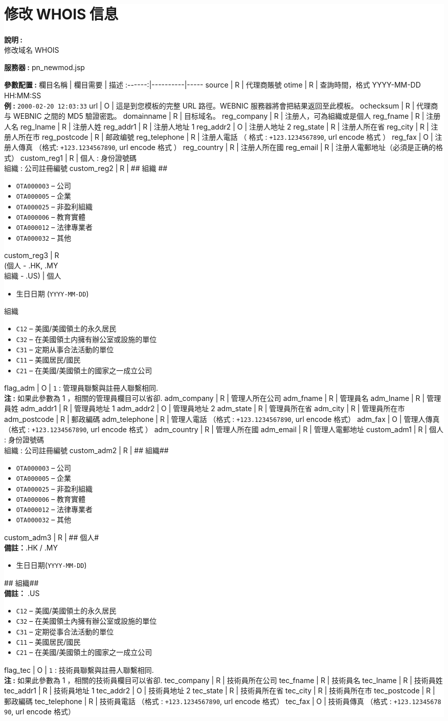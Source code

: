 # 修改 WHOIS 信息

**說明 :** <br> 
修改域名 WHOIS 

**服務器 :** pn_newmod.jsp

**參數配置 :**
欄目名稱 | 欄目需要 | 描述
:------:|----------|-----
source | R | 代理商賬號
otime | R | 查詢時間，格式 YYYY-MM-DD HH:MM:SS <br> **例 :** `2000-02-20 12:03:33`
url | O | 這是到您模板的完整 URL 路徑。WEBNIC 服務器將會把結果返回至此模板。
ochecksum | R | 代理商与 WEBNIC 之間的 MD5 驗證密匙。
domainname | R | 目标域名。
reg_company | R | 注册人，可為組織或是個人
reg_fname | R | 注册人名
reg_lname | R | 注册人姓
reg_addr1 | R | 注册人地址 1
reg_addr2 | O | 注册人地址 2
reg_state | R | 注册人所在省
reg_city | R | 注册人所在市
reg_postcode | R | 邮政编號
reg_telephone | R | 注册人電話 （ 格式 : `+123.1234567890`, url encode 格式 ）
reg_fax | O | 注册人傳真 （格式: `+123.1234567890`, url encode 格式 ）
reg_country | R | 注册人所在國
reg_email | R | 注册人電郵地址（必須是正确的格式）
custom_reg1 | R | 個人 : 身份證號碼<br> 組織 : 公司註冊編號
custom_reg2 | R | ## 組織 ## <ul><li>`OTA000003` – 公司</li><li>`OTA000005` – 企業</li><li>`OTA000025` – 非盈利組織</li><li>`OTA000006` – 教育實體</li><li>`OTA000012` – 法律專業者</li><li>`OTA000032` – 其他</li></ul>
custom_reg3 | R <br> (個人 - .HK, .MY <br> 組織 - .US) | 個人  <ul><li>生日日期 (`YYYY-MM-DD`)</li></ul> 組織<ul><li>`C12` – 美國/美國領土的永久居民</li><li>`C32` – 在美國領土内擁有辦公室或設施的單位</li><li>`C31` – 定期从事合法活動的單位</li><li>`C11` – 美國居民/國民</li><li>`C21` – 在美國/美國領土的國家之一成立公司</li></ul>
flag_adm | O | `1` : 管理員聯繫與註冊人聯繫相同. <br> **注 :** 如果此參數為 1 ，相關的管理員欄目可以省卻.
adm_company | R | 管理人所在公司
adm_fname | R | 管理員名
adm_lname | R | 管理員姓
adm_addr1 | R | 管理員地址 1
adm_addr2 | O | 管理員地址 2
adm_state | R | 管理員所在省
adm_city | R | 管理員所在市
adm_postcode | R | 郵政編碼
adm_telephone | R | 管理人電話 （格式 : `+123.1234567890`, url encode 格式）
adm_fax | O | 管理人傳真 （格式 : `+123.1234567890`, url encode 格式 ）
adm_country | R | 管理人所在國
adm_email | R | 管理人電郵地址
custom_adm1 | R | 個人 : 身份證號碼<br> 組織 : 公司註冊編號
custom_adm2 | R | ## 組織## <ul><li>`OTA000003` – 公司</li><li>`OTA000005` – 企業</li><li>`OTA000025` – 非盈利組織</li> <li>`OTA000006` – 教育實體</li><li>`OTA000012` – 法律專業者</li><li>`OTA000032` – 其他</li></ul>
custom_adm3 | R | ## 個人# <br>**備註：**.HK / .MY<ul><li>生日日期(`YYYY-MM-DD`)</li></ul>## 組織## <br>**備註：** .US <ul><li>`C12` – 美國/美國領土的永久居民</li><li>`C32` – 在美國領土內擁有辦公室或設施的單位</li><li>`C31` – 定期從事合法活動的單位</li><li>`C11` – 美國居民/國民</li><li>`C21` – 在美國/美國領土的國家之一成立公司</li></ul>
flag_tec | O | `1` : 技術員聯繫與註冊人聯繫相同. <br> **注 :** 如果此參數為 1 ，相關的技術員欄目可以省卻.
tec_company | R | 技術員所在公司
tec_fname | R | 技術員名
tec_lname | R | 技術員姓
tec_addr1 | R | 技術員地址 1
tec_addr2 | O | 技術員地址 2
tec_state | R | 技術員所在省
tec_city | R | 技術員所在市
tec_postcode | R | 郵政編碼
tec_telephone | R | 技術員電話 （格式 : `+123.1234567890`, url encode 格式）
tec_fax | O | 技術員傳真 （格式 : `+123.1234567890`, url encode 格式）